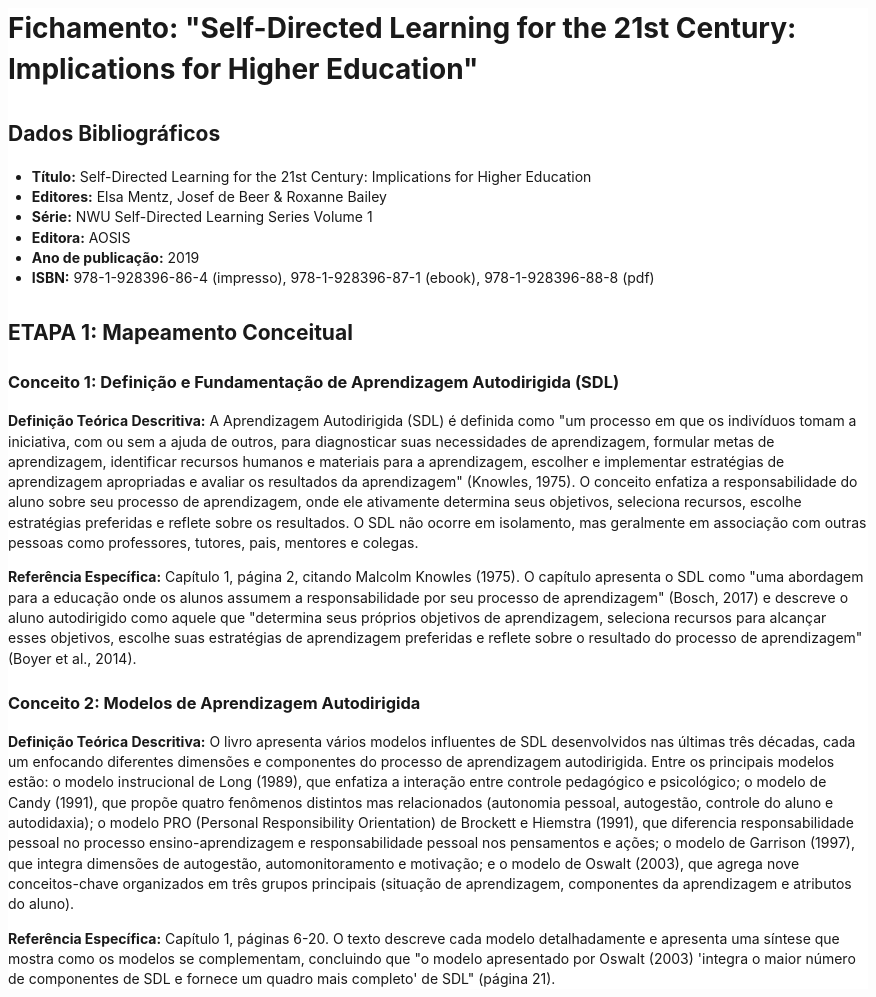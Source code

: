 # Fichamento: "Self-Directed Learning for the 21st Century: Implications for Higher Education"

## Dados Bibliográficos

- **Título:** Self-Directed Learning for the 21st Century: Implications for Higher Education
- **Editores:** Elsa Mentz, Josef de Beer & Roxanne Bailey
- **Série:** NWU Self-Directed Learning Series Volume 1
- **Editora:** AOSIS
- **Ano de publicação:** 2019
- **ISBN:** 978-1-928396-86-4 (impresso), 978-1-928396-87-1 (ebook), 978-1-928396-88-8 (pdf)

## ETAPA 1: Mapeamento Conceitual

### Conceito 1: Definição e Fundamentação de Aprendizagem Autodirigida (SDL)

**Definição Teórica Descritiva:**
A Aprendizagem Autodirigida (SDL) é definida como "um processo em que os indivíduos tomam a iniciativa, com ou sem a ajuda de outros, para diagnosticar suas necessidades de aprendizagem, formular metas de aprendizagem, identificar recursos humanos e materiais para a aprendizagem, escolher e implementar estratégias de aprendizagem apropriadas e avaliar os resultados da aprendizagem" (Knowles, 1975). O conceito enfatiza a responsabilidade do aluno sobre seu processo de aprendizagem, onde ele ativamente determina seus objetivos, seleciona recursos, escolhe estratégias preferidas e reflete sobre os resultados. O SDL não ocorre em isolamento, mas geralmente em associação com outras pessoas como professores, tutores, pais, mentores e colegas.

**Referência Específica:**
Capítulo 1, página 2, citando Malcolm Knowles (1975). O capítulo apresenta o SDL como "uma abordagem para a educação onde os alunos assumem a responsabilidade por seu processo de aprendizagem" (Bosch, 2017) e descreve o aluno autodirigido como aquele que "determina seus próprios objetivos de aprendizagem, seleciona recursos para alcançar esses objetivos, escolhe suas estratégias de aprendizagem preferidas e reflete sobre o resultado do processo de aprendizagem" (Boyer et al., 2014).

### Conceito 2: Modelos de Aprendizagem Autodirigida

**Definição Teórica Descritiva:**
O livro apresenta vários modelos influentes de SDL desenvolvidos nas últimas três décadas, cada um enfocando diferentes dimensões e componentes do processo de aprendizagem autodirigida. Entre os principais modelos estão: o modelo instrucional de Long (1989), que enfatiza a interação entre controle pedagógico e psicológico; o modelo de Candy (1991), que propõe quatro fenômenos distintos mas relacionados (autonomia pessoal, autogestão, controle do aluno e autodidaxia); o modelo PRO (Personal Responsibility Orientation) de Brockett e Hiemstra (1991), que diferencia responsabilidade pessoal no processo ensino-aprendizagem e responsabilidade pessoal nos pensamentos e ações; o modelo de Garrison (1997), que integra dimensões de autogestão, automonitoramento e motivação; e o modelo de Oswalt (2003), que agrega nove conceitos-chave organizados em três grupos principais (situação de aprendizagem, componentes da aprendizagem e atributos do aluno).

**Referência Específica:**
Capítulo 1, páginas 6-20. O texto descreve cada modelo detalhadamente e apresenta uma síntese que mostra como os modelos se complementam, concluindo que "o modelo apresentado por Oswalt (2003) 'integra o maior número de componentes de SDL e fornece um quadro mais completo' de SDL" (página 21).
